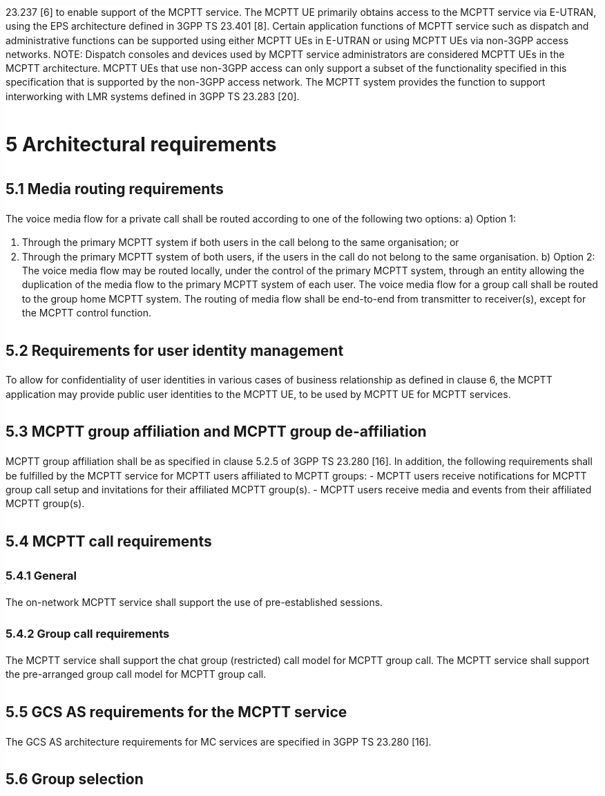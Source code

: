 23.237 [6] to enable support of the MCPTT service.
The MCPTT UE primarily obtains access to the MCPTT service via E-UTRAN, using
the EPS architecture defined in 3GPP TS 23.401 [8]. Certain application
functions of MCPTT service such as dispatch and administrative functions can
be supported using either MCPTT UEs in E-UTRAN or using MCPTT UEs via non-3GPP
access networks.
NOTE: Dispatch consoles and devices used by MCPTT service administrators are
considered MCPTT UEs in the MCPTT architecture.
MCPTT UEs that use non-3GPP access can only support a subset of the
functionality specified in this specification that is supported by the
non-3GPP access network.
The MCPTT system provides the function to support interworking with LMR
systems defined in 3GPP TS 23.283 [20].
# 5 Architectural requirements
## 5.1 Media routing requirements
The voice media flow for a private call shall be routed according to one of
the following two options:
a) Option 1:
1) Through the primary MCPTT system if both users in the call belong to the
same organisation; or
2) Through the primary MCPTT system of both users, if the users in the call do
not belong to the same organisation.
b) Option 2: The voice media flow may be routed locally, under the control of
the primary MCPTT system, through an entity allowing the duplication of the
media flow to the primary MCPTT system of each user.
The voice media flow for a group call shall be routed to the group home MCPTT
system.
The routing of media flow shall be end-to-end from transmitter to receiver(s),
except for the MCPTT control function.
## 5.2 Requirements for user identity management
To allow for confidentiality of user identities in various cases of business
relationship as defined in clause 6, the MCPTT application may provide public
user identities to the MCPTT UE, to be used by MCPTT UE for MCPTT services.
## 5.3 MCPTT group affiliation and MCPTT group de-affiliation
MCPTT group affiliation shall be as specified in clause 5.2.5 of 3GPP TS
23.280 [16]. In addition, the following requirements shall be fulfilled by the
MCPTT service for MCPTT users affiliated to MCPTT groups:
\- MCPTT users receive notifications for MCPTT group call setup and
invitations for their affiliated MCPTT group(s).
\- MCPTT users receive media and events from their affiliated MCPTT group(s).
## 5.4 MCPTT call requirements
### 5.4.1 General
The on-network MCPTT service shall support the use of pre-established
sessions.
### 5.4.2 Group call requirements
The MCPTT service shall support the chat group (restricted) call model for
MCPTT group call.
The MCPTT service shall support the pre-arranged group call model for MCPTT
group call.
## 5.5 GCS AS requirements for the MCPTT service
The GCS AS architecture requirements for MC services are specified in 3GPP TS
23.280 [16].
## 5.6 Group selection